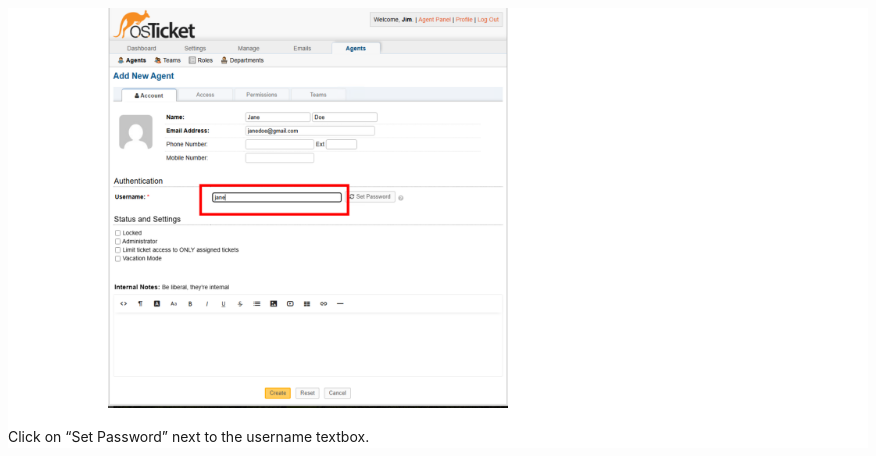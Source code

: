 <img src="https://github.com/JosephRC777/post-install-config/blob/441d361a6abe86e05fbcdd7fbab56f57773f42f1/images/osticket%20post%20installation%2022.png" width="600" height="400" />


Click on “Set Password” next to the username textbox. 
